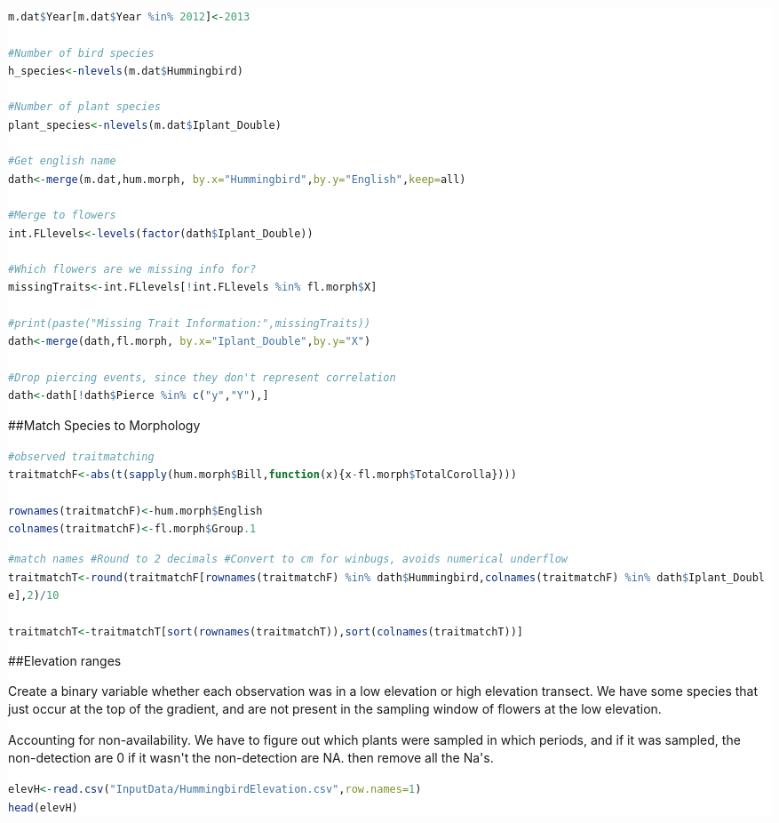 ```r
m.dat$Year[m.dat$Year %in% 2012]<-2013

#Number of bird species
h_species<-nlevels(m.dat$Hummingbird)

#Number of plant species
plant_species<-nlevels(m.dat$Iplant_Double)

#Get english name
dath<-merge(m.dat,hum.morph, by.x="Hummingbird",by.y="English",keep=all)

#Merge to flowers
int.FLlevels<-levels(factor(dath$Iplant_Double))

#Which flowers are we missing info for?
missingTraits<-int.FLlevels[!int.FLlevels %in% fl.morph$X]

#print(paste("Missing Trait Information:",missingTraits))
dath<-merge(dath,fl.morph, by.x="Iplant_Double",by.y="X")

#Drop piercing events, since they don't represent correlation
dath<-dath[!dath$Pierce %in% c("y","Y"),]
```

##Match Species to Morphology


```r
#observed traitmatching
traitmatchF<-abs(t(sapply(hum.morph$Bill,function(x){x-fl.morph$TotalCorolla})))

rownames(traitmatchF)<-hum.morph$English
colnames(traitmatchF)<-fl.morph$Group.1
```


```r
#match names #Round to 2 decimals #Convert to cm for winbugs, avoids numerical underflow
traitmatchT<-round(traitmatchF[rownames(traitmatchF) %in% dath$Hummingbird,colnames(traitmatchF) %in% dath$Iplant_Double],2)/10

traitmatchT<-traitmatchT[sort(rownames(traitmatchT)),sort(colnames(traitmatchT))]
```

##Elevation ranges

Create a binary variable whether each observation was in a low elevation or high elevation transect. We have some species that just occur at the top of the gradient, and are not present in the sampling window of flowers at the low elevation.

Accounting for non-availability.
We have to figure out which plants were sampled in which periods, and if it was sampled, the non-detection are 0 if it wasn't the non-detection are NA. then remove all the Na's.


```r
elevH<-read.csv("InputData/HummingbirdElevation.csv",row.names=1)
head(elevH)
```

